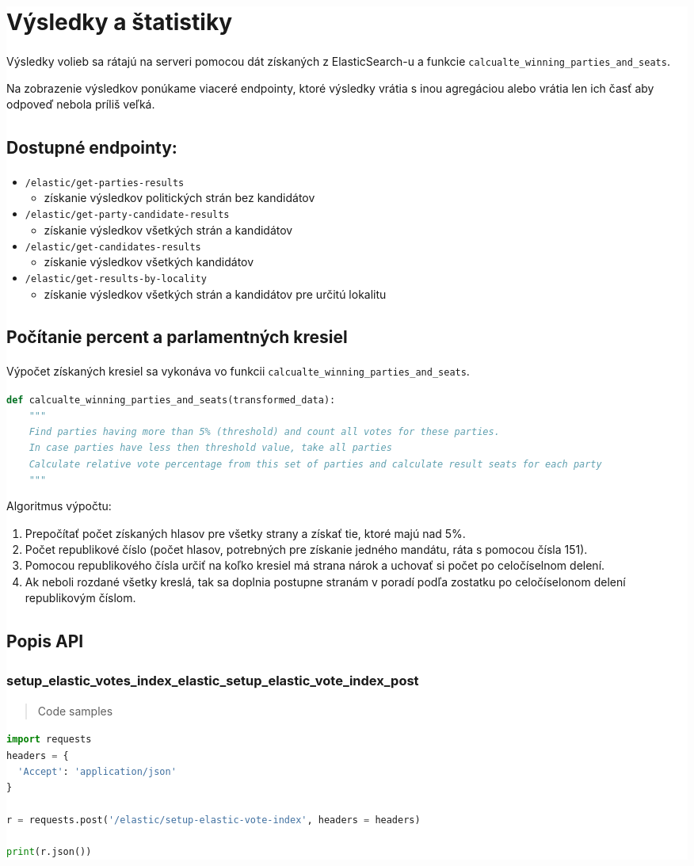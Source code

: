 # Výsledky a štatistiky

Výsledky volieb sa rátajú na serveri pomocou dát získaných z ElasticSearch-u a funkcie `calcualte_winning_parties_and_seats`.

Na zobrazenie výsledkov ponúkame viaceré endpointy, ktoré výsledky vrátia s inou agregáciou alebo vrátia len ich časť aby odpoveď nebola príliš veľká.

## Dostupné endpointy:
- `/elastic/get-parties-results`
    - získanie výsledkov politických strán bez kandidátov
- `/elastic/get-party-candidate-results`
    - získanie výsledkov všetkých strán a kandidátov
- `/elastic/get-candidates-results`
    - získanie výsledkov všetkých kandidátov
- `/elastic/get-results-by-locality`
    - získanie výsledkov všetkých strán a kandidátov pre určitú lokalitu

## Počítanie percent a parlamentných kresiel
Výpočet získaných kresiel sa vykonáva vo funkcii `calcualte_winning_parties_and_seats`.

```python
def calcualte_winning_parties_and_seats(transformed_data):
    """
    Find parties having more than 5% (threshold) and count all votes for these parties.
    In case parties have less then threshold value, take all parties
    Calculate relative vote percentage from this set of parties and calculate result seats for each party
    """
```

Algoritmus výpočtu:
1. Prepočítať počet získaných hlasov pre všetky strany a získať tie, ktoré majú nad 5%.
2. Počet republikové číslo (počet hlasov, potrebných pre získanie jedného mandátu, ráta s pomocou čísla 151).
3. Pomocou republikového čísla určiť na koľko kresiel má strana nárok a uchovať si počet po celočíselnom delení.
4. Ak neboli rozdané všetky kreslá, tak sa doplnia postupne stranám v poradí podľa zostatku po celočíselonom delení republikovým číslom.


## Popis API

### setup_elastic_votes_index_elastic_setup_elastic_vote_index_post

<a id="opIdsetup_elastic_votes_index_elastic_setup_elastic_vote_index_post"></a>

> Code samples

```python
import requests
headers = {
  'Accept': 'application/json'
}

r = requests.post('/elastic/setup-elastic-vote-index', headers = headers)

print(r.json())

```
